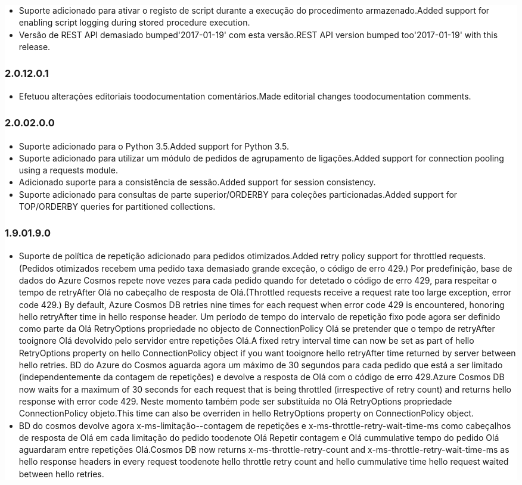 * <span data-ttu-id="a6e3b-133">Suporte adicionado para ativar o registo de script durante a execução do procedimento armazenado.</span><span class="sxs-lookup"><span data-stu-id="a6e3b-133">Added support for enabling script logging during stored procedure execution.</span></span>
* <span data-ttu-id="a6e3b-134">Versão de REST API demasiado bumped'2017-01-19' com esta versão.</span><span class="sxs-lookup"><span data-stu-id="a6e3b-134">REST API version bumped too'2017-01-19' with this release.</span></span>

### <a name="a-name201201"></a><span data-ttu-id="a6e3b-135"><a name="2.0.1"/>2.0.1</span><span class="sxs-lookup"><span data-stu-id="a6e3b-135"><a name="2.0.1"/>2.0.1</span></span>
* <span data-ttu-id="a6e3b-136">Efetuou alterações editoriais toodocumentation comentários.</span><span class="sxs-lookup"><span data-stu-id="a6e3b-136">Made editorial changes toodocumentation comments.</span></span>

### <a name="a-name200200"></a><span data-ttu-id="a6e3b-137"><a name="2.0.0"/>2.0.0</span><span class="sxs-lookup"><span data-stu-id="a6e3b-137"><a name="2.0.0"/>2.0.0</span></span>
* <span data-ttu-id="a6e3b-138">Suporte adicionado para o Python 3.5.</span><span class="sxs-lookup"><span data-stu-id="a6e3b-138">Added support for Python 3.5.</span></span>
* <span data-ttu-id="a6e3b-139">Suporte adicionado para utilizar um módulo de pedidos de agrupamento de ligações.</span><span class="sxs-lookup"><span data-stu-id="a6e3b-139">Added support for connection pooling using a requests module.</span></span>
* <span data-ttu-id="a6e3b-140">Adicionado suporte para a consistência de sessão.</span><span class="sxs-lookup"><span data-stu-id="a6e3b-140">Added support for session consistency.</span></span>
* <span data-ttu-id="a6e3b-141">Suporte adicionado para consultas de parte superior/ORDERBY para coleções particionadas.</span><span class="sxs-lookup"><span data-stu-id="a6e3b-141">Added support for TOP/ORDERBY queries for partitioned collections.</span></span>

### <a name="a-name190190"></a><span data-ttu-id="a6e3b-142"><a name="1.9.0"/>1.9.0</span><span class="sxs-lookup"><span data-stu-id="a6e3b-142"><a name="1.9.0"/>1.9.0</span></span>
* <span data-ttu-id="a6e3b-143">Suporte de política de repetição adicionado para pedidos otimizados.</span><span class="sxs-lookup"><span data-stu-id="a6e3b-143">Added retry policy support for throttled requests.</span></span> <span data-ttu-id="a6e3b-144">(Pedidos otimizados recebem uma pedido taxa demasiado grande exceção, o código de erro 429.) Por predefinição, base de dados do Azure Cosmos repete nove vezes para cada pedido quando for detetado o código de erro 429, para respeitar o tempo de retryAfter Olá no cabeçalho de resposta de Olá.</span><span class="sxs-lookup"><span data-stu-id="a6e3b-144">(Throttled requests receive a request rate too large exception, error code 429.) By default, Azure Cosmos DB retries nine times for each request when error code 429 is encountered, honoring hello retryAfter time in hello response header.</span></span> <span data-ttu-id="a6e3b-145">Um período de tempo do intervalo de repetição fixo pode agora ser definido como parte da Olá RetryOptions propriedade no objecto de ConnectionPolicy Olá se pretender que o tempo de retryAfter tooignore Olá devolvido pelo servidor entre repetições Olá.</span><span class="sxs-lookup"><span data-stu-id="a6e3b-145">A fixed retry interval time can now be set as part of hello RetryOptions property on hello ConnectionPolicy object if you want tooignore hello retryAfter time returned by server between hello retries.</span></span> <span data-ttu-id="a6e3b-146">BD do Azure do Cosmos aguarda agora um máximo de 30 segundos para cada pedido que está a ser limitado (independentemente da contagem de repetições) e devolve a resposta de Olá com o código de erro 429.</span><span class="sxs-lookup"><span data-stu-id="a6e3b-146">Azure Cosmos DB now waits for a maximum of 30 seconds for each request that is being throttled (irrespective of retry count) and returns hello response with error code 429.</span></span> <span data-ttu-id="a6e3b-147">Neste momento também pode ser substituída no Olá RetryOptions propriedade ConnectionPolicy objeto.</span><span class="sxs-lookup"><span data-stu-id="a6e3b-147">This time can also be overriden in hello RetryOptions property on ConnectionPolicy object.</span></span>
* <span data-ttu-id="a6e3b-148">BD do cosmos devolve agora x-ms-limitação--contagem de repetições e x-ms-throttle-retry-wait-time-ms como cabeçalhos de resposta de Olá em cada limitação do pedido toodenote Olá Repetir contagem e Olá cummulative tempo do pedido Olá aguardaram entre repetições Olá.</span><span class="sxs-lookup"><span data-stu-id="a6e3b-148">Cosmos DB now returns x-ms-throttle-retry-count and x-ms-throttle-retry-wait-time-ms as hello response headers in every request toodenote hello throttle retry count and hello cummulative time hello request waited between hello retries.</span></span>